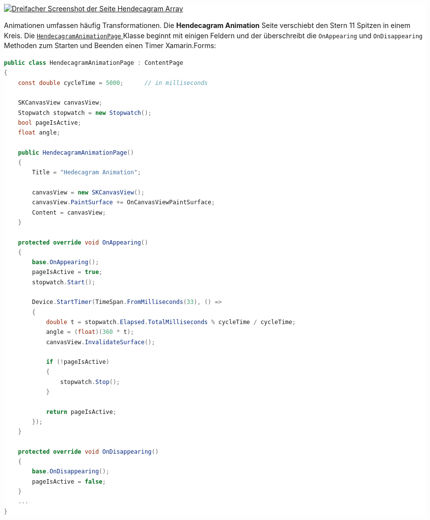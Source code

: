 [![](translate-images/hendecagramarray-small.png "Dreifacher Screenshot der Seite Hendecagram Array")](translate-images/hendecagramarray-large.png#lightbox "dreifachen Screenshot der Seite Hendecagram-Array")

Animationen umfassen häufig Transformationen. Die **Hendecagram Animation** Seite verschiebt den Stern 11 Spitzen in einem Kreis. Die [ `HendecagramAnimationPage` ](https://github.com/xamarin/xamarin-forms-samples/blob/master/SkiaSharpForms/Demos/Demos/SkiaSharpFormsDemos/Transforms/HendecagramAnimationPage.cs) Klasse beginnt mit einigen Feldern und der überschreibt die `OnAppearing` und `OnDisappearing` Methoden zum Starten und Beenden einen Timer Xamarin.Forms:

```csharp
public class HendecagramAnimationPage : ContentPage
{
    const double cycleTime = 5000;      // in milliseconds

    SKCanvasView canvasView;
    Stopwatch stopwatch = new Stopwatch();
    bool pageIsActive;
    float angle;

    public HendecagramAnimationPage()
    {
        Title = "Hedecagram Animation";

        canvasView = new SKCanvasView();
        canvasView.PaintSurface += OnCanvasViewPaintSurface;
        Content = canvasView;
    }

    protected override void OnAppearing()
    {
        base.OnAppearing();
        pageIsActive = true;
        stopwatch.Start();

        Device.StartTimer(TimeSpan.FromMilliseconds(33), () =>
        {
            double t = stopwatch.Elapsed.TotalMilliseconds % cycleTime / cycleTime;
            angle = (float)(360 * t);
            canvasView.InvalidateSurface();

            if (!pageIsActive)
            {
                stopwatch.Stop();
            }

            return pageIsActive;
        });
    }

    protected override void OnDisappearing()
    {
        base.OnDisappearing();
        pageIsActive = false;
    }
    ...
}
```
